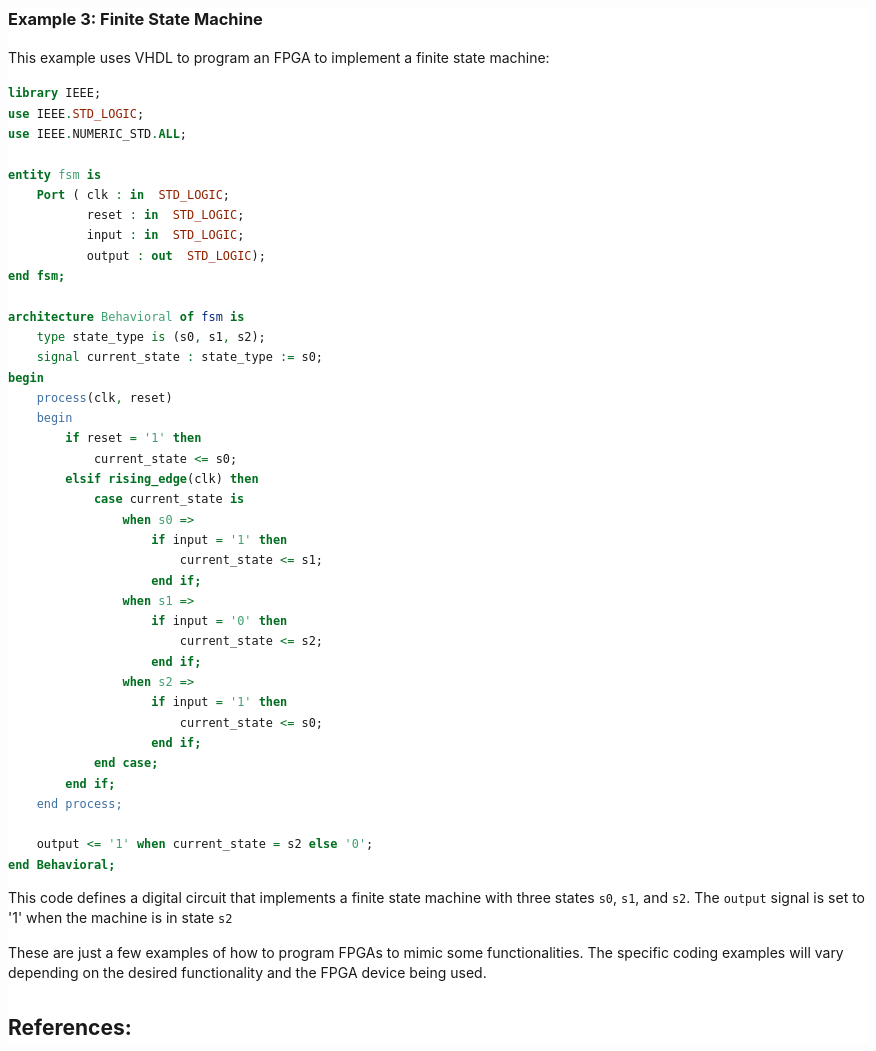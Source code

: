 ### Example 3: Finite State Machine
This example uses VHDL to program an FPGA to implement a finite state machine:
```vhdl
library IEEE;
use IEEE.STD_LOGIC;
use IEEE.NUMERIC_STD.ALL;

entity fsm is
    Port ( clk : in  STD_LOGIC;
           reset : in  STD_LOGIC;
           input : in  STD_LOGIC;
           output : out  STD_LOGIC);
end fsm;

architecture Behavioral of fsm is
    type state_type is (s0, s1, s2);
    signal current_state : state_type := s0;
begin
    process(clk, reset)
    begin
        if reset = '1' then
            current_state <= s0;
        elsif rising_edge(clk) then
            case current_state is
                when s0 =>
                    if input = '1' then
                        current_state <= s1;
                    end if;
                when s1 =>
                    if input = '0' then
                        current_state <= s2;
                    end if;
                when s2 =>
                    if input = '1' then
                        current_state <= s0;
                    end if;
            end case;
        end if;
    end process;

    output <= '1' when current_state = s2 else '0';
end Behavioral;
```
This code defines a digital circuit that implements a finite state machine with three states `s0`, `s1`, and `s2`. The `output` signal is set to '1' when the machine is in state `s2`

These are just a few examples of how to program FPGAs to mimic some functionalities. The specific coding examples will vary depending on the desired functionality and the FPGA device being used.

## References:
